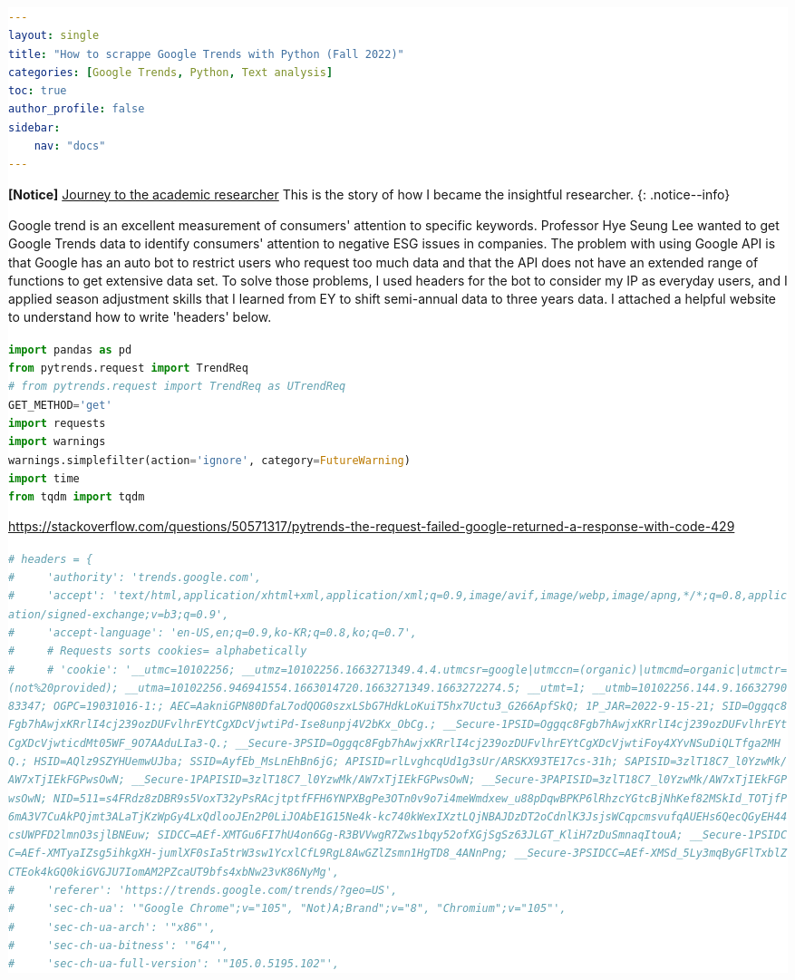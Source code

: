 ```yaml
---
layout: single
title: "How to scrappe Google Trends with Python (Fall 2022)"
categories: [Google Trends, Python, Text analysis]
toc: true
author_profile: false
sidebar:
    nav: "docs"
---
```

**[Notice]** [Journey to the academic researcher](https://ziofinlab.github.io/biography/bio/)
This is the story of how I became the insightful researcher.
{: .notice--info}

Google trend is an excellent measurement of consumers' attention to specific keywords. Professor Hye Seung Lee wanted to get Google Trends data to identify consumers' attention to negative ESG issues in companies.
The problem with using Google API is that Google has an auto bot to restrict users who request too much data and that the API does not have an extended range of functions to get extensive data set. To solve those problems, I used headers for the bot to consider my IP as everyday users, and I applied season adjustment skills that I learned from EY to shift semi-annual data to three years data. I attached a helpful website to understand how to write 'headers' below.


```python
import pandas as pd                        
from pytrends.request import TrendReq
# from pytrends.request import TrendReq as UTrendReq
GET_METHOD='get'
import requests
import warnings
warnings.simplefilter(action='ignore', category=FutureWarning)
import time
from tqdm import tqdm
```

https://stackoverflow.com/questions/50571317/pytrends-the-request-failed-google-returned-a-response-with-code-429


```python
# headers = {
#     'authority': 'trends.google.com',
#     'accept': 'text/html,application/xhtml+xml,application/xml;q=0.9,image/avif,image/webp,image/apng,*/*;q=0.8,application/signed-exchange;v=b3;q=0.9',
#     'accept-language': 'en-US,en;q=0.9,ko-KR;q=0.8,ko;q=0.7',
#     # Requests sorts cookies= alphabetically
#     # 'cookie': '__utmc=10102256; __utmz=10102256.1663271349.4.4.utmcsr=google|utmccn=(organic)|utmcmd=organic|utmctr=(not%20provided); __utma=10102256.946941554.1663014720.1663271349.1663272274.5; __utmt=1; __utmb=10102256.144.9.1663279083347; OGPC=19031016-1:; AEC=AakniGPN80DfaL7odQOG0szxLSbG7HdkLoKuiT5hx7Uctu3_G266ApfSkQ; 1P_JAR=2022-9-15-21; SID=Oggqc8Fgb7hAwjxKRrlI4cj239ozDUFvlhrEYtCgXDcVjwtiPd-Ise8unpj4V2bKx_ObCg.; __Secure-1PSID=Oggqc8Fgb7hAwjxKRrlI4cj239ozDUFvlhrEYtCgXDcVjwticdMt05WF_9O7AAduLIa3-Q.; __Secure-3PSID=Oggqc8Fgb7hAwjxKRrlI4cj239ozDUFvlhrEYtCgXDcVjwtiFoy4XYvNSuDiQLTfga2MHQ.; HSID=AQlz9SZYHUemwUJba; SSID=AyfEb_MsLnEhBn6jG; APISID=rlLvghcqUd1g3sUr/ARSKX93TE17cs-31h; SAPISID=3zlT18C7_l0YzwMk/AW7xTjIEkFGPwsOwN; __Secure-1PAPISID=3zlT18C7_l0YzwMk/AW7xTjIEkFGPwsOwN; __Secure-3PAPISID=3zlT18C7_l0YzwMk/AW7xTjIEkFGPwsOwN; NID=511=s4FRdz8zDBR9s5VoxT32yPsRAcjtptfFFH6YNPXBgPe3OTn0v9o7i4meWmdxew_u88pDqwBPKP6lRhzcYGtcBjNhKef82MSkId_TOTjfP6mA3V7CuAkPQjmt3ALaTjKzWpGy4LxQdlooJEn2P0LiJOAbE1G15Ne4k-kc740kWexIXztLQjNBAJDzDT2oCdnlK3JsjsWCqpcmsvufqAUEHs6QecQGyEH44csUWPFD2lmnO3sjlBNEuw; SIDCC=AEf-XMTGu6FI7hU4on6Gg-R3BVVwgR7Zws1bqy52ofXGjSgSz63JLGT_KliH7zDuSmnaqItouA; __Secure-1PSIDCC=AEf-XMTyaIZsg5ihkgXH-jumlXF0sIa5trW3sw1YcxlCfL9RgL8AwGZlZsmn1HgTD8_4ANnPng; __Secure-3PSIDCC=AEf-XMSd_5Ly3mqByGFlTxblZCTEok4kGQ0kiGVGJU7IomAM2PZcaUT9bfs4xbNw23vK86NyMg',
#     'referer': 'https://trends.google.com/trends/?geo=US',
#     'sec-ch-ua': '"Google Chrome";v="105", "Not)A;Brand";v="8", "Chromium";v="105"',
#     'sec-ch-ua-arch': '"x86"',
#     'sec-ch-ua-bitness': '"64"',
#     'sec-ch-ua-full-version': '"105.0.5195.102"',
```